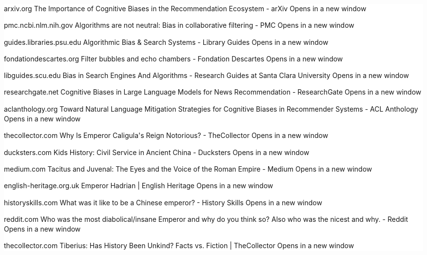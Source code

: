 arxiv.org
The Importance of Cognitive Biases in the Recommendation Ecosystem - arXiv
Opens in a new window

pmc.ncbi.nlm.nih.gov
Algorithms are not neutral: Bias in collaborative filtering - PMC
Opens in a new window

guides.libraries.psu.edu
Algorithmic Bias & Search Systems - Library Guides
Opens in a new window

fondationdescartes.org
Filter bubbles and echo chambers - Fondation Descartes
Opens in a new window

libguides.scu.edu
Bias in Search Engines And Algorithms - Research Guides at Santa Clara University
Opens in a new window

researchgate.net
Cognitive Biases in Large Language Models for News Recommendation - ResearchGate
Opens in a new window

aclanthology.org
Toward Natural Language Mitigation Strategies for Cognitive Biases in Recommender Systems - ACL Anthology
Opens in a new window

thecollector.com
Why Is Emperor Caligula's Reign Notorious? - TheCollector
Opens in a new window

ducksters.com
Kids History: Civil Service in Ancient China - Ducksters
Opens in a new window

medium.com
Tacitus and Juvenal: The Eyes and the Voice of the Roman Empire - Medium
Opens in a new window

english-heritage.org.uk
Emperor Hadrian | English Heritage
Opens in a new window

historyskills.com
What was it like to be a Chinese emperor? - History Skills
Opens in a new window

reddit.com
Who was the most diabolical/insane Emperor and why do you think so? Also who was the nicest and why. - Reddit
Opens in a new window

thecollector.com
Tiberius: Has History Been Unkind? Facts vs. Fiction | TheCollector
Opens in a new window
